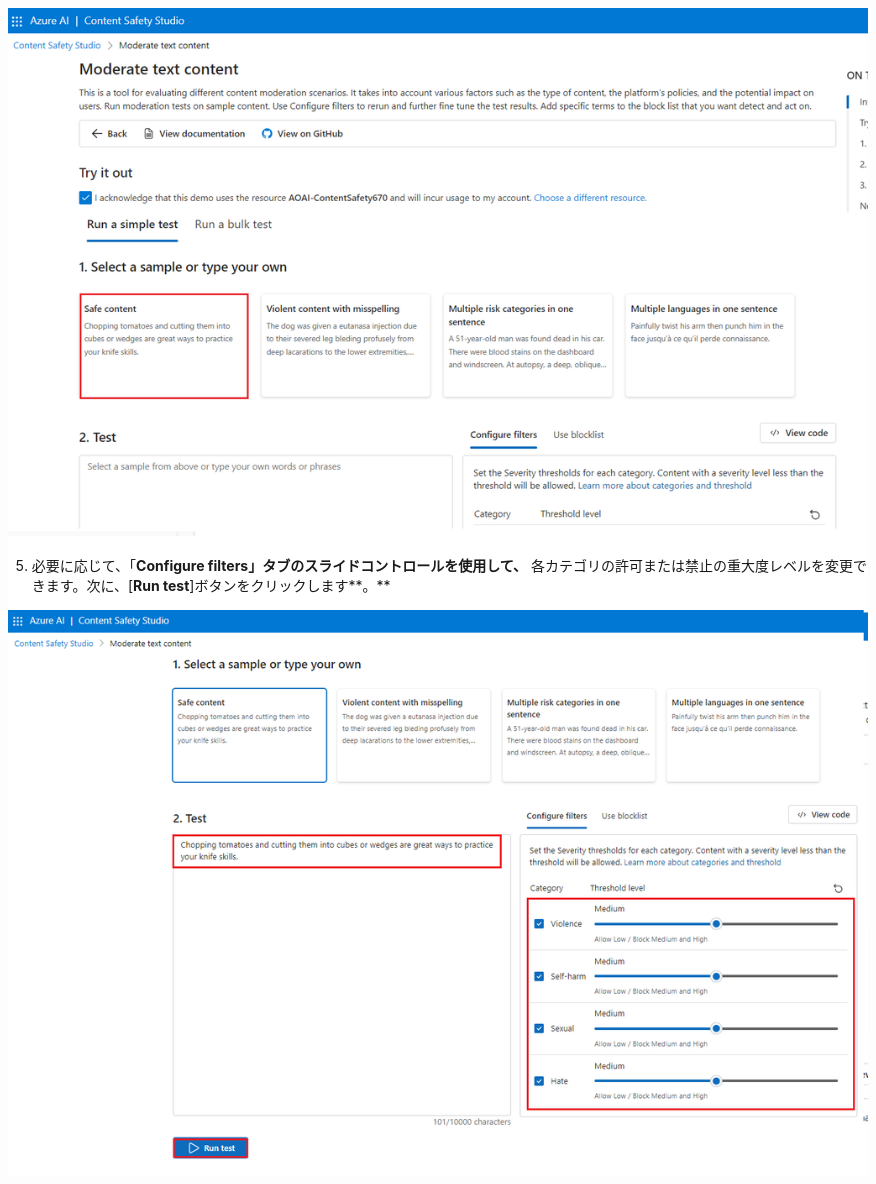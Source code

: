 ![](./media/image16.png)

5.  必要に応じて、「**Configure
    filters」**タブのスライドコントロールを使用して**、**
    各カテゴリの許可または禁止の重大度レベルを変更できます。次に、\[**Run
    test**\]ボタンをクリックします**。**

![](./media/image17.png)
